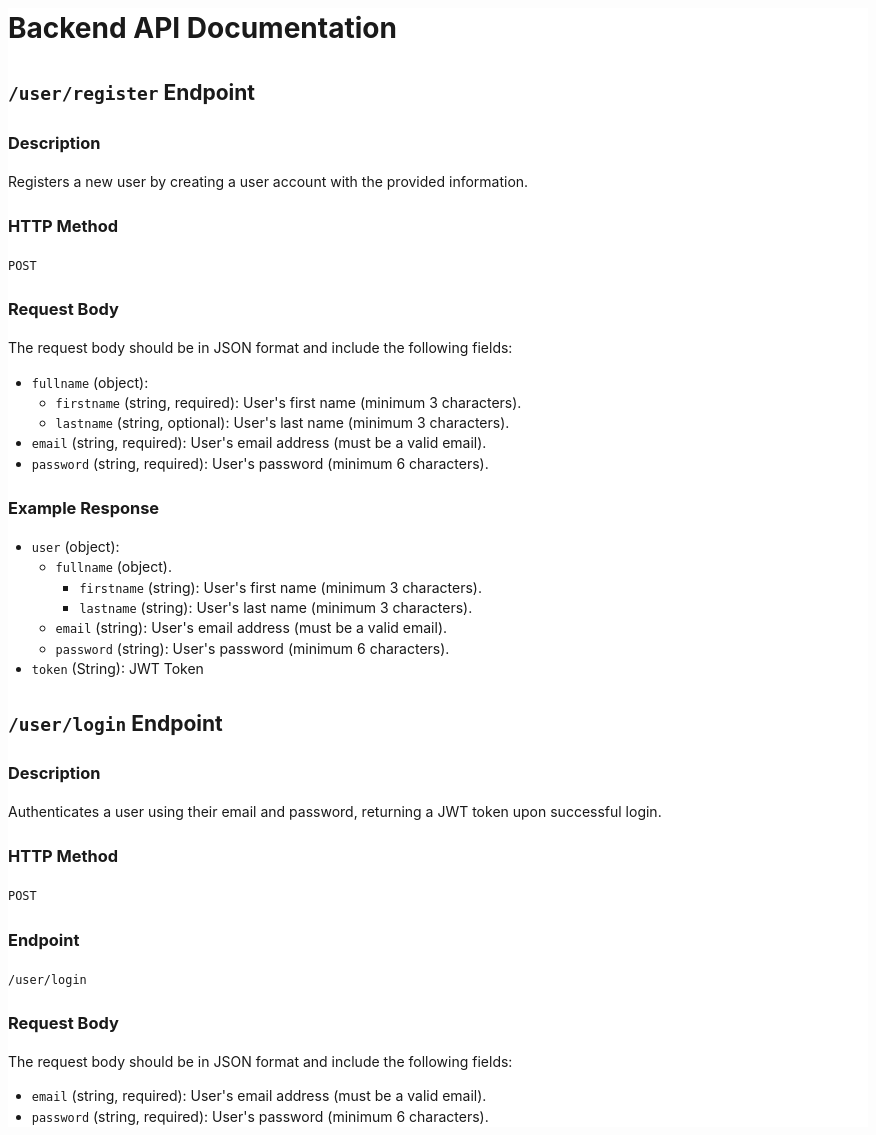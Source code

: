 # Backend API Documentation

## `/user/register` Endpoint

### Description

Registers a new user by creating a user account with the provided information.

### HTTP Method

`POST`

### Request Body

The request body should be in JSON format and include the following fields:

- `fullname` (object):
  - `firstname` (string, required): User's first name (minimum 3 characters).
  - `lastname` (string, optional): User's last name (minimum 3 characters).
- `email` (string, required): User's email address (must be a valid email).
- `password` (string, required): User's password (minimum 6 characters).

### Example Response

- `user` (object):
  - `fullname` (object).
    - `firstname` (string): User's first name (minimum 3 characters).
    - `lastname` (string): User's last name (minimum 3 characters).   
  - `email` (string): User's email address (must be a valid email).
  - `password` (string): User's password (minimum 6 characters).
- `token` (String): JWT Token

## `/user/login` Endpoint

### Description

Authenticates a user using their email and password, returning a JWT token upon successful login.

### HTTP Method

`POST`

### Endpoint

`/user/login`

### Request Body

The request body should be in JSON format and include the following fields:

- `email` (string, required): User's email address (must be a valid email).
- `password` (string, required): User's password (minimum 6 characters).
